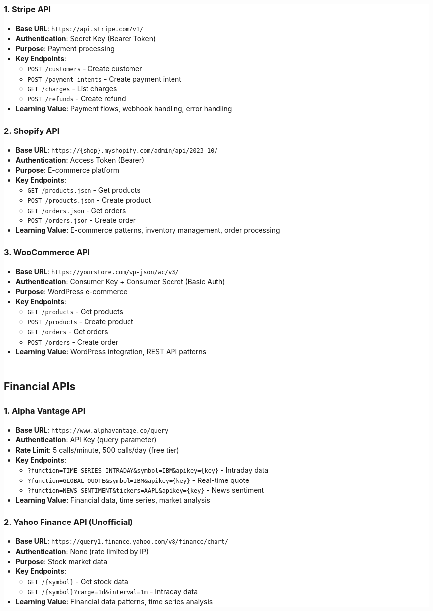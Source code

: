 ### 1. Stripe API
- **Base URL**: `https://api.stripe.com/v1/`
- **Authentication**: Secret Key (Bearer Token)
- **Purpose**: Payment processing
- **Key Endpoints**:
  - `POST /customers` - Create customer
  - `POST /payment_intents` - Create payment intent
  - `GET /charges` - List charges
  - `POST /refunds` - Create refund
- **Learning Value**: Payment flows, webhook handling, error handling

### 2. Shopify API
- **Base URL**: `https://{shop}.myshopify.com/admin/api/2023-10/`
- **Authentication**: Access Token (Bearer)
- **Purpose**: E-commerce platform
- **Key Endpoints**:
  - `GET /products.json` - Get products
  - `POST /products.json` - Create product
  - `GET /orders.json` - Get orders
  - `POST /orders.json` - Create order
- **Learning Value**: E-commerce patterns, inventory management, order processing

### 3. WooCommerce API
- **Base URL**: `https://yourstore.com/wp-json/wc/v3/`
- **Authentication**: Consumer Key + Consumer Secret (Basic Auth)
- **Purpose**: WordPress e-commerce
- **Key Endpoints**:
  - `GET /products` - Get products
  - `POST /products` - Create product
  - `GET /orders` - Get orders
  - `POST /orders` - Create order
- **Learning Value**: WordPress integration, REST API patterns

---

## Financial APIs

### 1. Alpha Vantage API
- **Base URL**: `https://www.alphavantage.co/query`
- **Authentication**: API Key (query parameter)
- **Rate Limit**: 5 calls/minute, 500 calls/day (free tier)
- **Key Endpoints**:
  - `?function=TIME_SERIES_INTRADAY&symbol=IBM&apikey={key}` - Intraday data
  - `?function=GLOBAL_QUOTE&symbol=IBM&apikey={key}` - Real-time quote
  - `?function=NEWS_SENTIMENT&tickers=AAPL&apikey={key}` - News sentiment
- **Learning Value**: Financial data, time series, market analysis

### 2. Yahoo Finance API (Unofficial)
- **Base URL**: `https://query1.finance.yahoo.com/v8/finance/chart/`
- **Authentication**: None (rate limited by IP)
- **Purpose**: Stock market data
- **Key Endpoints**:
  - `GET /{symbol}` - Get stock data
  - `GET /{symbol}?range=1d&interval=1m` - Intraday data
- **Learning Value**: Financial data patterns, time series analysis
